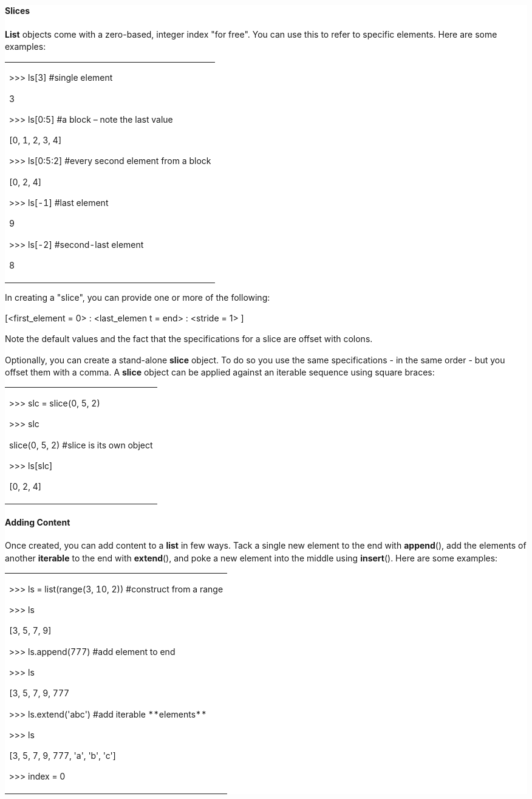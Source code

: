 #### Slices 

**List** objects come with a zero-based, integer index "for free". You
can use this to refer to specific elements. Here are some examples:

<table>
<tbody>
<tr class="odd">
<td><p>&gt;&gt;&gt; ls[3] #single element</p>
<p>3</p>
<p>&gt;&gt;&gt; ls[0:5] #a block – note the last value</p>
<p>[0, 1, 2, 3, 4]</p>
<p>&gt;&gt;&gt; ls[0:5:2] #every second element from a block</p>
<p>[0, 2, 4]</p>
<p>&gt;&gt;&gt; ls[-1] #last element</p>
<p>9</p>
<p>&gt;&gt;&gt; ls[-2] #second-last element</p>
<p>8</p></td>
</tr>
</tbody>
</table>

In creating a "slice", you can provide one or more of the following:

\[&lt;first\_element = 0&gt; : &lt;last\_elemen t = end&gt; : &lt;stride
= 1&gt; \]

Note the default values and the fact that the specifications for a slice
are offset with colons.

Optionally, you can create a stand-alone **slice** object. To do so you
use the same specifications - in the same order - but you offset them
with a comma. A **slice** object can be applied against an iterable
sequence using square braces:

<table>
<tbody>
<tr class="odd">
<td><p>&gt;&gt;&gt; slc = slice(0, 5, 2)</p>
<p>&gt;&gt;&gt; slc</p>
<p>slice(0, 5, 2) #slice is its own object</p>
<p>&gt;&gt;&gt; ls[slc]</p>
<p>[0, 2, 4]</p></td>
</tr>
</tbody>
</table>

#### Adding Content 

Once created, you can add content to a **list** in few ways. Tack a
single new element to the end with **append**(), add the elements of
another **iterable** to the end with **extend**(), and poke a new
element into the middle using **insert**(). Here are some examples:

<table>
<tbody>
<tr class="odd">
<td><p>&gt;&gt;&gt; ls = list(range(3, 10, 2)) #construct from a range</p>
<p>&gt;&gt;&gt; ls</p>
<p>[3, 5, 7, 9]</p>
<p>&gt;&gt;&gt; ls.append(777) #add element to end</p>
<p>&gt;&gt;&gt; ls</p>
<p>[3, 5, 7, 9, 777</p>
<p>&gt;&gt;&gt; ls.extend('abc') #add iterable **elements**</p>
<p>&gt;&gt;&gt; ls</p>
<p>[3, 5, 7, 9, 777, 'a', 'b', 'c']</p>
<p>&gt;&gt;&gt; index = 0</p>